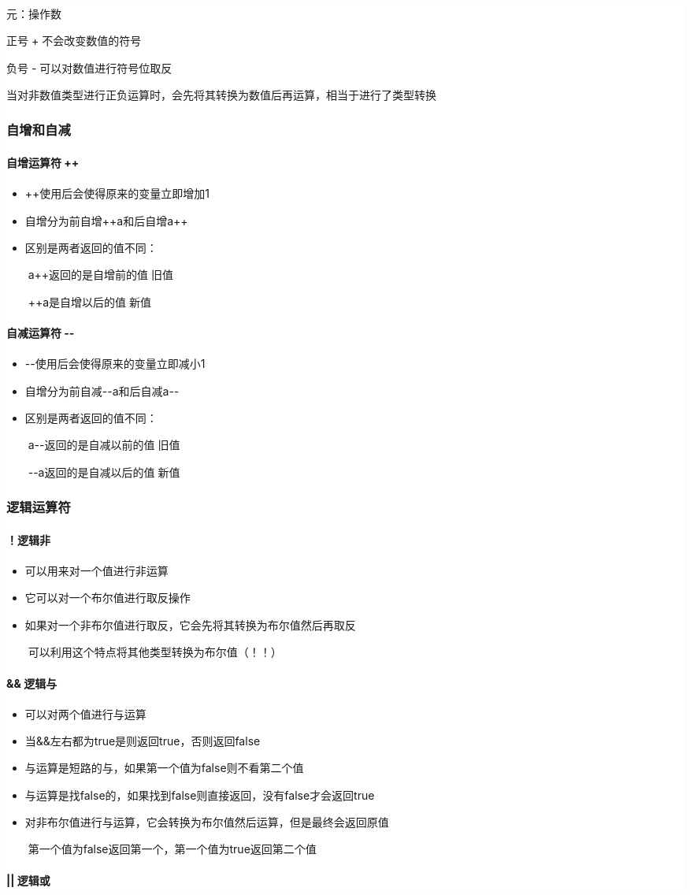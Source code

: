 元：操作数

正号 +  不会改变数值的符号

负号 - 可以对数值进行符号位取反

当对非数值类型进行正负运算时，会先将其转换为数值后再运算，相当于进行了类型转换

### 自增和自减

#### 自增运算符 ++

- ++使用后会使得原来的变量立即增加1

- 自增分为前自增++a和后自增a++

- 区别是两者返回的值不同：

  ​	a++返回的是自增前的值 旧值

  ​	++a是自增以后的值 新值

#### 自减运算符 --

- --使用后会使得原来的变量立即减小1

- 自增分为前自减--a和后自减a--

- 区别是两者返回的值不同：

  ​	a--返回的是自减以前的值 旧值

  ​	--a返回的是自减以后的值 新值

### 逻辑运算符

#### ！逻辑非

- 可以用来对一个值进行非运算

- 它可以对一个布尔值进行取反操作

- 如果对一个非布尔值进行取反，它会先将其转换为布尔值然后再取反

  ​	可以利用这个特点将其他类型转换为布尔值（！！）

#### && 逻辑与

- 可以对两个值进行与运算

- 当&&左右都为true是则返回true，否则返回false

- 与运算是短路的与，如果第一个值为false则不看第二个值

- 与运算是找false的，如果找到false则直接返回，没有false才会返回true

- 对非布尔值进行与运算，它会转换为布尔值然后运算，但是最终会返回原值

  ​	第一个值为false返回第一个，第一个值为true返回第二个值

#### ||  逻辑或
